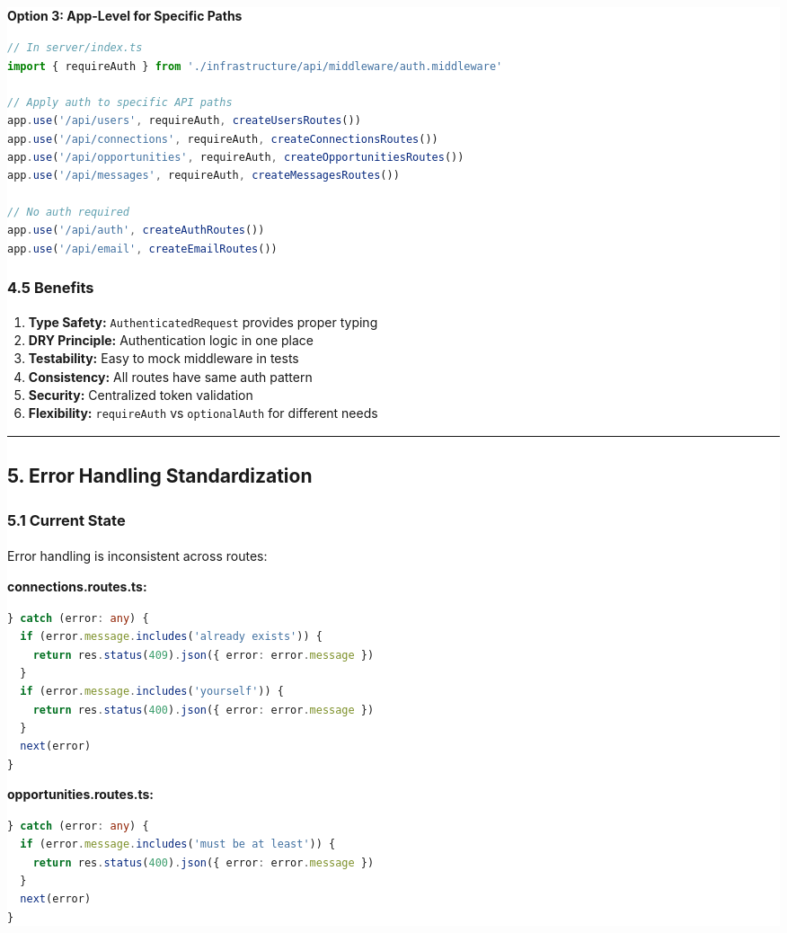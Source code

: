**Option 3: App-Level for Specific Paths**
```typescript
// In server/index.ts
import { requireAuth } from './infrastructure/api/middleware/auth.middleware'

// Apply auth to specific API paths
app.use('/api/users', requireAuth, createUsersRoutes())
app.use('/api/connections', requireAuth, createConnectionsRoutes())
app.use('/api/opportunities', requireAuth, createOpportunitiesRoutes())
app.use('/api/messages', requireAuth, createMessagesRoutes())

// No auth required
app.use('/api/auth', createAuthRoutes())
app.use('/api/email', createEmailRoutes())
```

### 4.5 Benefits

1. **Type Safety:** `AuthenticatedRequest` provides proper typing
2. **DRY Principle:** Authentication logic in one place
3. **Testability:** Easy to mock middleware in tests
4. **Consistency:** All routes have same auth pattern
5. **Security:** Centralized token validation
6. **Flexibility:** `requireAuth` vs `optionalAuth` for different needs

---

## 5. Error Handling Standardization

### 5.1 Current State

Error handling is inconsistent across routes:

**connections.routes.ts:**
```typescript
} catch (error: any) {
  if (error.message.includes('already exists')) {
    return res.status(409).json({ error: error.message })
  }
  if (error.message.includes('yourself')) {
    return res.status(400).json({ error: error.message })
  }
  next(error)
}
```

**opportunities.routes.ts:**
```typescript
} catch (error: any) {
  if (error.message.includes('must be at least')) {
    return res.status(400).json({ error: error.message })
  }
  next(error)
}
```
